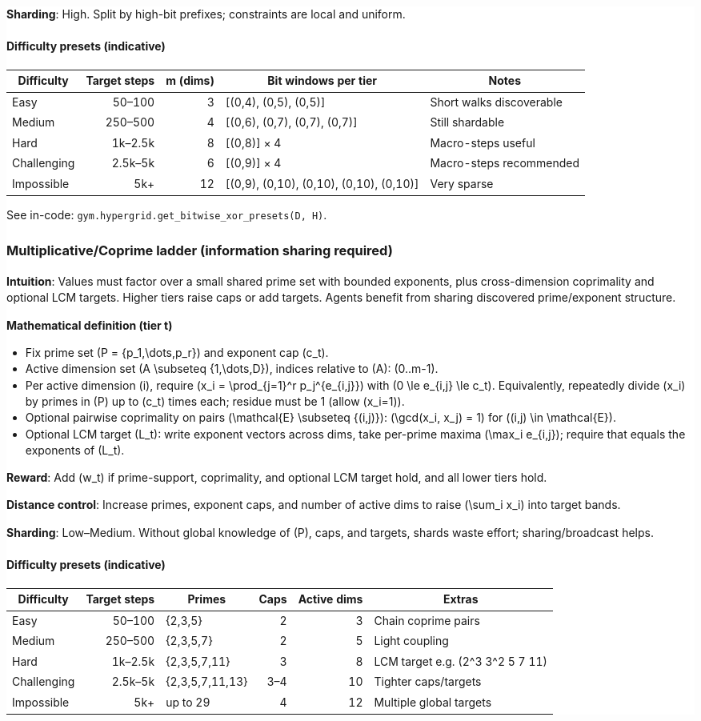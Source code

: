 **Sharding**: High. Split by high-bit prefixes; constraints are local and uniform.

#### Difficulty presets (indicative)
| Difficulty | Target steps | m (dims) | Bit windows per tier | Notes |
|---|---:|---:|---|---|
| Easy | 50–100 | 3 | [(0,4), (0,5), (0,5)] | Short walks discoverable |
| Medium | 250–500 | 4 | [(0,6), (0,7), (0,7), (0,7)] | Still shardable |
| Hard | 1k–2.5k | 8 | [(0,8)] × 4 | Macro-steps useful |
| Challenging | 2.5k–5k | 6 | [(0,9)] × 4 | Macro-steps recommended |
| Impossible | 5k+ | 12 | [(0,9), (0,10), (0,10), (0,10), (0,10)] | Very sparse |

See in-code: `gym.hypergrid.get_bitwise_xor_presets(D, H)`.

### Multiplicative/Coprime ladder (information sharing required)
**Intuition**: Values must factor over a small shared prime set with bounded exponents, plus cross-dimension coprimality and optional LCM targets. Higher tiers raise caps or add targets. Agents benefit from sharing discovered prime/exponent structure.

**Mathematical definition (tier t)**
- Fix prime set \(P = \{p_1,\dots,p_r\}\) and exponent cap \(c_t\).
- Active dimension set \(A \subseteq \{1,\dots,D\}\), indices relative to \(A\): \(0..m-1\).
- Per active dimension \(i\), require \(x_i = \prod_{j=1}^r p_j^{e_{i,j}}\) with \(0 \le e_{i,j} \le c_t\). Equivalently, repeatedly divide \(x_i\) by primes in \(P\) up to \(c_t\) times each; residue must be 1 (allow \(x_i=1\)).
- Optional pairwise coprimality on pairs \(\mathcal{E} \subseteq \{(i,j)\}\): \(\gcd(x_i, x_j) = 1\) for \((i,j) \in \mathcal{E}\).
- Optional LCM target \(L_t\): write exponent vectors across dims, take per-prime maxima \(\max_i e_{i,j}\); require that equals the exponents of \(L_t\).

**Reward**: Add \(w_t\) if prime-support, coprimality, and optional LCM target hold, and all lower tiers hold.

**Distance control**: Increase primes, exponent caps, and number of active dims to raise \(\sum_i x_i\) into target bands.

**Sharding**: Low–Medium. Without global knowledge of \(P\), caps, and targets, shards waste effort; sharing/broadcast helps.

#### Difficulty presets (indicative)
| Difficulty | Target steps | Primes | Caps | Active dims | Extras |
|---|---:|---|---:|---:|---|
| Easy | 50–100 | {2,3,5} | 2 | 3 | Chain coprime pairs |
| Medium | 250–500 | {2,3,5,7} | 2 | 5 | Light coupling |
| Hard | 1k–2.5k | {2,3,5,7,11} | 3 | 8 | LCM target e.g. \(2^3 3^2 5 7 11\) |
| Challenging | 2.5k–5k | {2,3,5,7,11,13} | 3–4 | 10 | Tighter caps/targets |
| Impossible | 5k+ | up to 29 | 4 | 12 | Multiple global targets |
